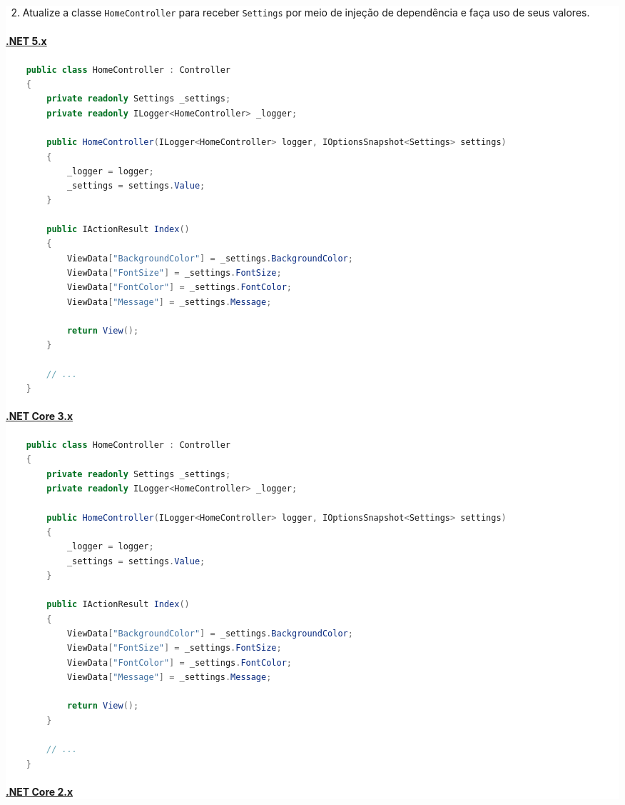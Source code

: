 2. Atualize a classe `HomeController` para receber `Settings` por meio de injeção de dependência e faça uso de seus valores.

 #### <a name="net-5x"></a>[.NET 5.x](#tab/core5x)

```csharp
    public class HomeController : Controller
    {
        private readonly Settings _settings;
        private readonly ILogger<HomeController> _logger;

        public HomeController(ILogger<HomeController> logger, IOptionsSnapshot<Settings> settings)
        {
            _logger = logger;
            _settings = settings.Value;
        }

        public IActionResult Index()
        {
            ViewData["BackgroundColor"] = _settings.BackgroundColor;
            ViewData["FontSize"] = _settings.FontSize;
            ViewData["FontColor"] = _settings.FontColor;
            ViewData["Message"] = _settings.Message;

            return View();
        }

        // ...
    }
```
#### <a name="net-core-3x"></a>[.NET Core 3.x](#tab/core3x)

```csharp
    public class HomeController : Controller
    {
        private readonly Settings _settings;
        private readonly ILogger<HomeController> _logger;

        public HomeController(ILogger<HomeController> logger, IOptionsSnapshot<Settings> settings)
        {
            _logger = logger;
            _settings = settings.Value;
        }

        public IActionResult Index()
        {
            ViewData["BackgroundColor"] = _settings.BackgroundColor;
            ViewData["FontSize"] = _settings.FontSize;
            ViewData["FontColor"] = _settings.FontColor;
            ViewData["Message"] = _settings.Message;

            return View();
        }

        // ...
    }
```
#### <a name="net-core-2x"></a>[.NET Core 2.x](#tab/core2x)
